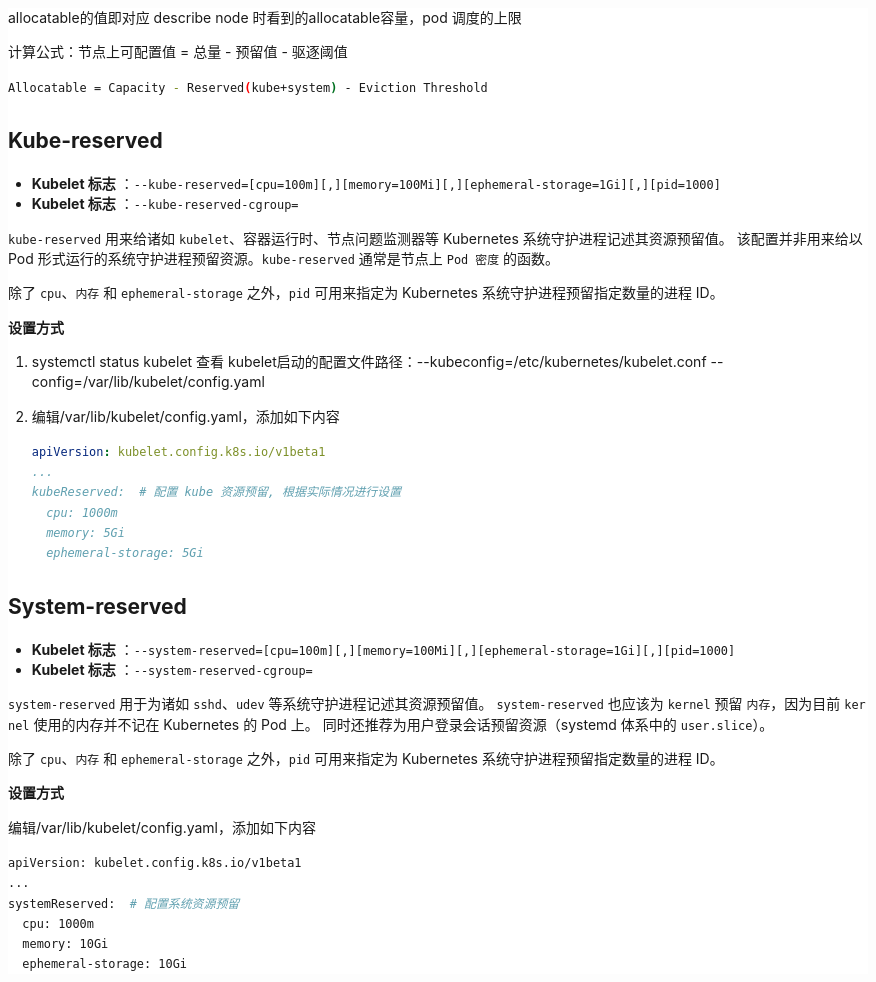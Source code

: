 allocatable的值即对应 describe node 时看到的allocatable容量，pod 调度的上限

计算公式：节点上可配置值 = 总量 - 预留值 - 驱逐阈值

```bash
Allocatable = Capacity - Reserved(kube+system) - Eviction Threshold
```

## Kube-reserved

* **Kubelet 标志** ：`--kube-reserved=[cpu=100m][,][memory=100Mi][,][ephemeral-storage=1Gi][,][pid=1000]`
* **Kubelet 标志** ：`--kube-reserved-cgroup=`

`kube-reserved` 用来给诸如 `kubelet`、容器运行时、节点问题监测器等 Kubernetes 系统守护进程记述其资源预留值。 该配置并非用来给以 Pod 形式运行的系统守护进程预留资源。`kube-reserved` 通常是节点上 `Pod 密度` 的函数。

除了 `cpu`、`内存` 和 `ephemeral-storage` 之外，`pid` 可用来指定为 Kubernetes 系统守护进程预留指定数量的进程 ID。

**设置方式**

1. systemctl status kubelet 查看 kubelet启动的配置文件路径：--kubeconfig=/etc/kubernetes/kubelet.conf --config=/var/lib/kubelet/config.yaml
2. 编辑/var/lib/kubelet/config.yaml，添加如下内容

   ```yaml
   apiVersion: kubelet.config.k8s.io/v1beta1
   ...
   kubeReserved:  # 配置 kube 资源预留, 根据实际情况进行设置
     cpu: 1000m
     memory: 5Gi
     ephemeral-storage: 5Gi
   ```


## System-reserved

* **Kubelet 标志** ：`--system-reserved=[cpu=100m][,][memory=100Mi][,][ephemeral-storage=1Gi][,][pid=1000]`
* **Kubelet 标志** ：`--system-reserved-cgroup=`

`system-reserved` 用于为诸如 `sshd`、`udev` 等系统守护进程记述其资源预留值。 `system-reserved` 也应该为 `kernel` 预留 `内存`，因为目前 `kernel` 使用的内存并不记在 Kubernetes 的 Pod 上。 同时还推荐为用户登录会话预留资源（systemd 体系中的 `user.slice`）。

除了 `cpu`、`内存` 和 `ephemeral-storage` 之外，`pid` 可用来指定为 Kubernetes 系统守护进程预留指定数量的进程 ID。

**设置方式**

编辑/var/lib/kubelet/config.yaml，添加如下内容

```bash
apiVersion: kubelet.config.k8s.io/v1beta1
...
systemReserved:  # 配置系统资源预留
  cpu: 1000m
  memory: 10Gi
  ephemeral-storage: 10Gi

```
